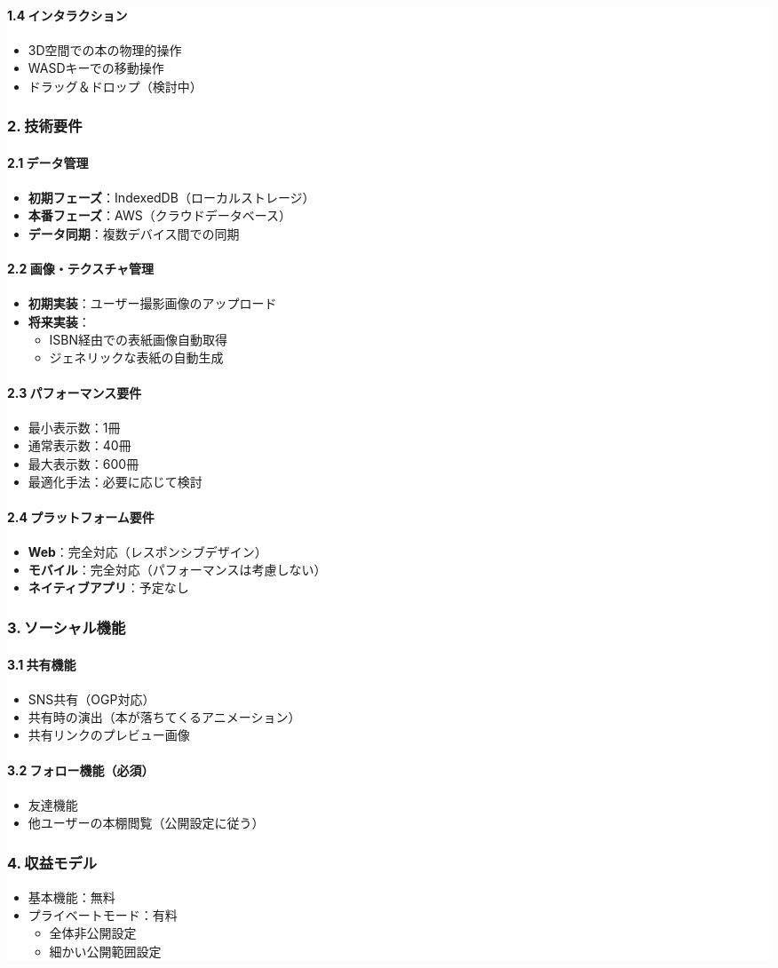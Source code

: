 #### 1.4 インタラクション

- 3D空間での本の物理的操作
- WASDキーでの移動操作
- ドラッグ＆ドロップ（検討中）

### 2. 技術要件

#### 2.1 データ管理

- **初期フェーズ**：IndexedDB（ローカルストレージ）
- **本番フェーズ**：AWS（クラウドデータベース）
- **データ同期**：複数デバイス間での同期

#### 2.2 画像・テクスチャ管理

- **初期実装**：ユーザー撮影画像のアップロード
- **将来実装**：
  - ISBN経由での表紙画像自動取得
  - ジェネリックな表紙の自動生成

#### 2.3 パフォーマンス要件

- 最小表示数：1冊
- 通常表示数：40冊
- 最大表示数：600冊
- 最適化手法：必要に応じて検討

#### 2.4 プラットフォーム要件

- **Web**：完全対応（レスポンシブデザイン）
- **モバイル**：完全対応（パフォーマンスは考慮しない）
- **ネイティブアプリ**：予定なし

### 3. ソーシャル機能

#### 3.1 共有機能

- SNS共有（OGP対応）
- 共有時の演出（本が落ちてくるアニメーション）
- 共有リンクのプレビュー画像

#### 3.2 フォロー機能（必須）

- 友達機能
- 他ユーザーの本棚閲覧（公開設定に従う）

### 4. 収益モデル

- 基本機能：無料
- プライベートモード：有料
  - 全体非公開設定
  - 細かい公開範囲設定
